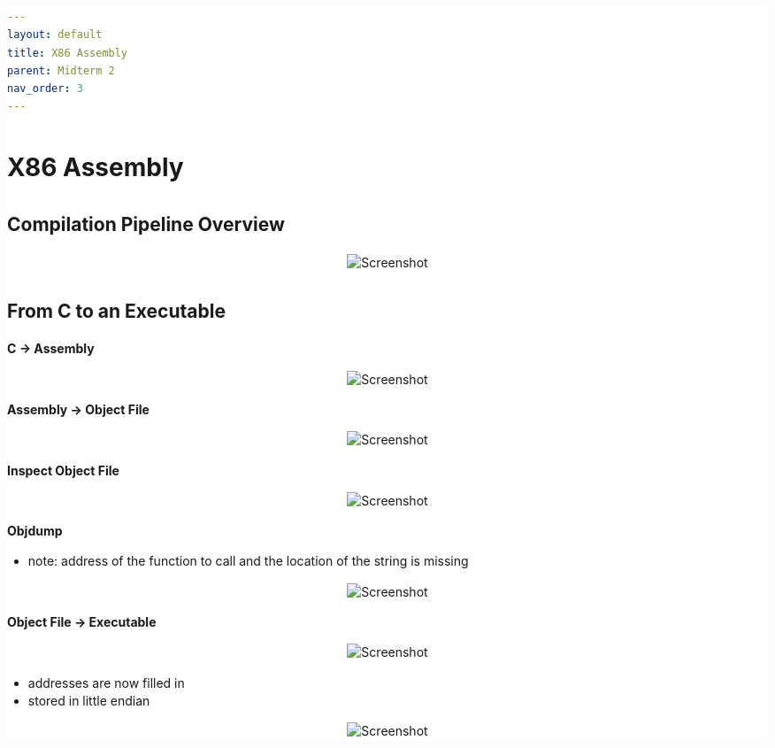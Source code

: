 ```yaml
---
layout: default
title: X86 Assembly
parent: Midterm 2
nav_order: 3
---
```

# X86 Assembly
## Compilation Pipeline Overview
<div style="text-align: center;">
  <img src="{{ '/images/Screen Shot 2024-03-13 at 2.10.15 PM.png' | relative_url }}" alt="Screenshot" width="400">
</div>

## From C to an Executable
**C → Assembly**
<div style="text-align: center;">
  <img src="{{ '/images/Screen Shot 2024-03-13 at 2.57.36 PM.png' | relative_url }}" alt="Screenshot" width="500">
</div>

**Assembly → Object File**
<div style="text-align: center;">
  <img src="{{ '/images/Screen Shot 2024-03-13 at 2.58.11 PM.png' | relative_url }}" alt="Screenshot" width="450">
</div>

**Inspect Object File**
<div style="text-align: center;">
  <img src="{{ '/images/Screen Shot 2024-03-13 at 2.58.46 PM.png' | relative_url }}" alt="Screenshot" width="400">
</div>

**Objdump**
- note: address of the function to call and the location of the string is missing
<div style="text-align: center;">
  <img src="{{ '/images/Screen Shot 2024-03-13 at 3.02.04 PM.png' | relative_url }}" alt="Screenshot" width="400">
</div>

**Object File → Executable**
<div style="text-align: center;">
  <img src="{{ '/images/Screen Shot 2024-03-13 at 3.08.59 PM.png' | relative_url }}" alt="Screenshot" width="400">
</div>

- addresses are now filled in
- stored in little endian
<div style="text-align: center;">
  <img src="{{ '/images/Screen Shot 2024-03-13 at 3.09.53 PM.png' | relative_url }}" alt="Screenshot" width="500">
</div>
